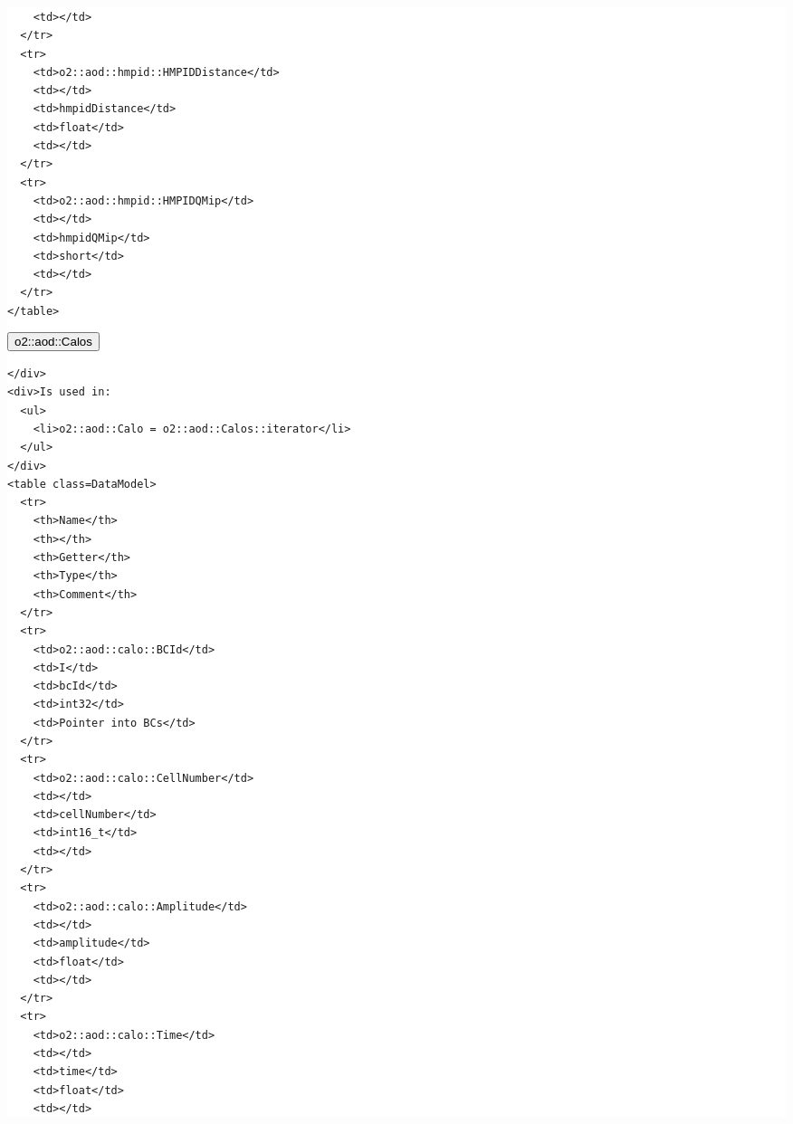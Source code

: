         <td></td>
      </tr>
      <tr>
        <td>o2::aod::hmpid::HMPIDDistance</td>
        <td></td>
        <td>hmpidDistance</td>
        <td>float</td>
        <td></td>
      </tr>
      <tr>
        <td>o2::aod::hmpid::HMPIDQMip</td>
        <td></td>
        <td>hmpidQMip</td>
        <td>short</td>
        <td></td>
      </tr>
    </table>
  </div>

  <button class="myaccordion"><i class="fa fa-table"></i> o2::aod::Calos</button>
  <div class="panel">
    <div>
       
    </div>
    <div>Is used in:
      <ul>
        <li>o2::aod::Calo = o2::aod::Calos::iterator</li>
      </ul>
    </div>
    <table class=DataModel>
      <tr>
        <th>Name</th>
        <th></th>
        <th>Getter</th>
        <th>Type</th>
        <th>Comment</th>
      </tr>
      <tr>
        <td>o2::aod::calo::BCId</td>
        <td>I</td>
        <td>bcId</td>
        <td>int32</td>
        <td>Pointer into BCs</td>
      </tr>
      <tr>
        <td>o2::aod::calo::CellNumber</td>
        <td></td>
        <td>cellNumber</td>
        <td>int16_t</td>
        <td></td>
      </tr>
      <tr>
        <td>o2::aod::calo::Amplitude</td>
        <td></td>
        <td>amplitude</td>
        <td>float</td>
        <td></td>
      </tr>
      <tr>
        <td>o2::aod::calo::Time</td>
        <td></td>
        <td>time</td>
        <td>float</td>
        <td></td>